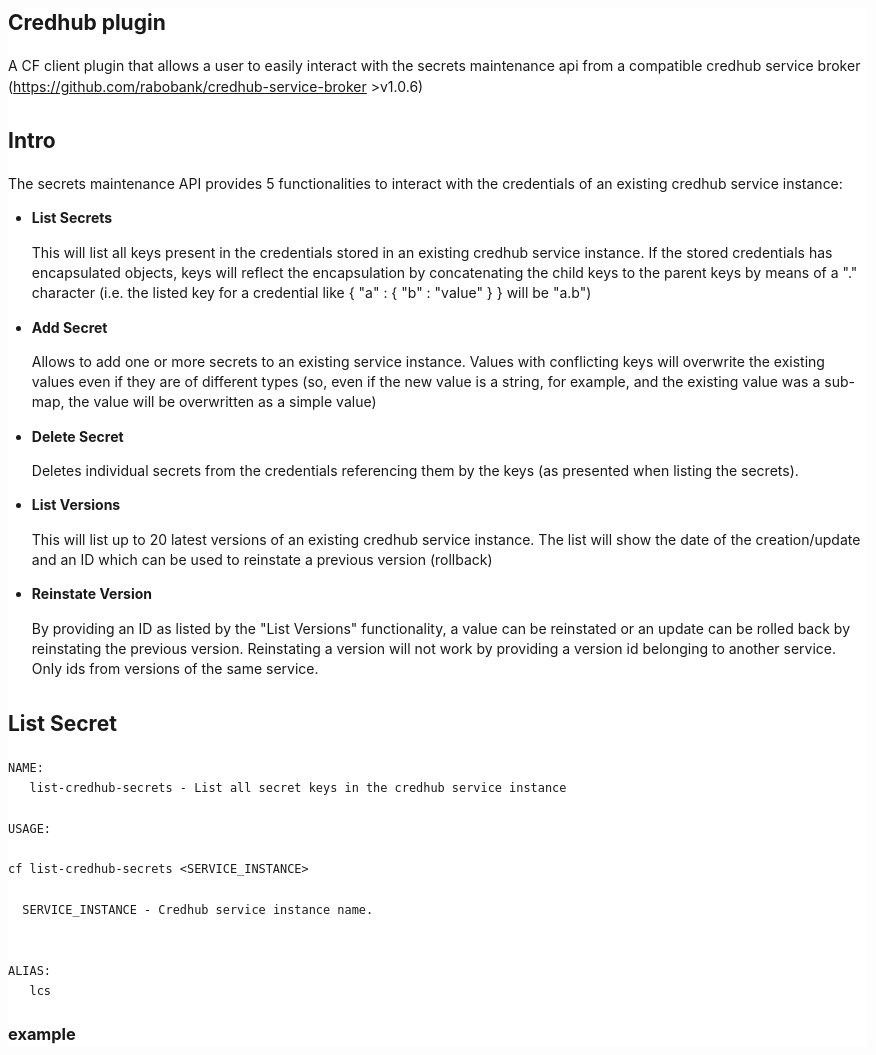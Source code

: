 ## Credhub plugin

A CF client plugin that allows a user to easily interact with the secrets maintenance api from a compatible credhub service broker (https://github.com/rabobank/credhub-service-broker >v1.0.6)

## Intro

The secrets maintenance API provides 5 functionalities to interact with the credentials of an existing credhub service instance:

* **List Secrets**

  This will list all keys present in the credentials stored in an existing credhub service instance. If the stored credentials has encapsulated objects,
keys will reflect the encapsulation by concatenating the child keys to the parent keys by means of a "." character (i.e. the listed key for a credential
like { "a" : { "b" : "value" } } will be "a.b")

* **Add Secret**
  
  Allows to add one or more secrets to an existing service instance. Values with conflicting keys will overwrite the existing values even if they
are of different types (so, even if the new value is a string, for example, and the existing value was a sub-map, the value will be overwritten as
a simple value)

* **Delete Secret**

  Deletes individual secrets from the credentials referencing them by the keys (as presented when listing the secrets).

* **List Versions**

  This will list up to 20 latest versions of an existing credhub service instance. The list will show the date of the creation/update and
an ID which can be used to reinstate a previous version (rollback)

* **Reinstate Version**

  By providing an ID as listed by the "List Versions" functionality, a value can be reinstated or an update can be rolled back by reinstating
the previous version. Reinstating a version will not work by providing a version id belonging to another service. Only ids from versions of
the same service.

## List Secret

```
NAME:
   list-credhub-secrets - List all secret keys in the credhub service instance

USAGE:
   
cf list-credhub-secrets <SERVICE_INSTANCE>

  SERVICE_INSTANCE - Credhub service instance name.


ALIAS:
   lcs
```
### example
